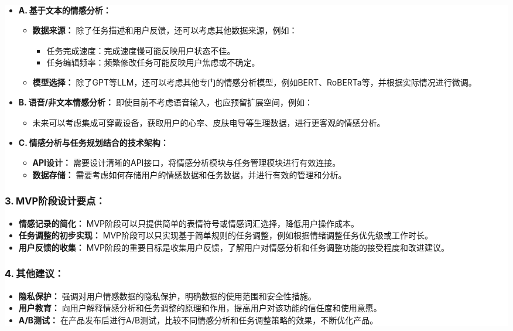 - **A. 基于文本的情感分析：**
    
    - **数据来源：** 除了任务描述和用户反馈，还可以考虑其他数据来源，例如：
        
        - 任务完成速度：完成速度慢可能反映用户状态不佳。
        - 任务编辑频率：频繁修改任务可能反映用户焦虑或不确定。
    - **模型选择：** 除了GPT等LLM，还可以考虑其他专门的情感分析模型，例如BERT、RoBERTa等，并根据实际情况进行微调。
        
- **B. 语音/非文本情感分析：** 即使目前不考虑语音输入，也应预留扩展空间，例如：
    
    - 未来可以考虑集成可穿戴设备，获取用户的心率、皮肤电导等生理数据，进行更客观的情感分析。
- **C. 情感分析与任务规划结合的技术架构：**
    
    - **API设计：** 需要设计清晰的API接口，将情感分析模块与任务管理模块进行有效连接。
    - **数据存储：** 需要考虑如何存储用户的情感数据和任务数据，并进行有效的管理和分析。

### 3. MVP阶段设计要点：

- **情感记录的简化：** MVP阶段可以只提供简单的表情符号或情感词汇选择，降低用户操作成本。
- **任务调整的初步实现：** MVP阶段可以只实现基于简单规则的任务调整，例如根据情绪调整任务优先级或工作时长。
- **用户反馈的收集：** MVP阶段的重要目标是收集用户反馈，了解用户对情感分析和任务调整功能的接受程度和改进建议。

### 4. 其他建议：

- **隐私保护：** 强调对用户情感数据的隐私保护，明确数据的使用范围和安全性措施。
- **用户教育：** 向用户解释情感分析和任务调整的原理和作用，提高用户对该功能的信任度和使用意愿。
- **A/B测试：** 在产品发布后进行A/B测试，比较不同情感分析和任务调整策略的效果，不断优化产品。